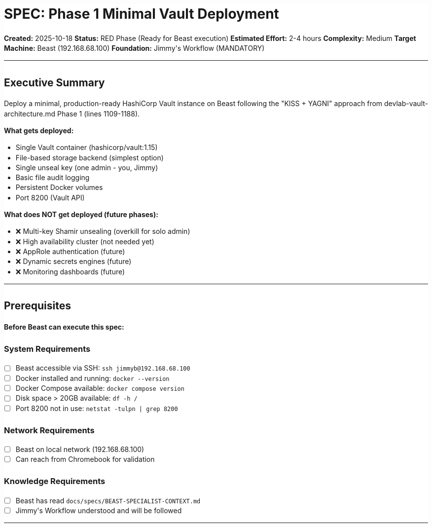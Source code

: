 # SPEC: Phase 1 Minimal Vault Deployment

**Created:** 2025-10-18
**Status:** RED Phase (Ready for Beast execution)
**Estimated Effort:** 2-4 hours
**Complexity:** Medium
**Target Machine:** Beast (192.168.68.100)
**Foundation:** Jimmy's Workflow (MANDATORY)

---

## Executive Summary

Deploy a minimal, production-ready HashiCorp Vault instance on Beast following the "KISS + YAGNI" approach from devlab-vault-architecture.md Phase 1 (lines 1109-1188).

**What gets deployed:**
- Single Vault container (hashicorp/vault:1.15)
- File-based storage backend (simplest option)
- Single unseal key (one admin - you, Jimmy)
- Basic file audit logging
- Persistent Docker volumes
- Port 8200 (Vault API)

**What does NOT get deployed (future phases):**
- ❌ Multi-key Shamir unsealing (overkill for solo admin)
- ❌ High availability cluster (not needed yet)
- ❌ AppRole authentication (future)
- ❌ Dynamic secrets engines (future)
- ❌ Monitoring dashboards (future)

---

## Prerequisites

**Before Beast can execute this spec:**

### System Requirements
- [ ] Beast accessible via SSH: `ssh jimmyb@192.168.68.100`
- [ ] Docker installed and running: `docker --version`
- [ ] Docker Compose available: `docker compose version`
- [ ] Disk space > 20GB available: `df -h /`
- [ ] Port 8200 not in use: `netstat -tulpn | grep 8200`

### Network Requirements
- [ ] Beast on local network (192.168.68.100)
- [ ] Can reach from Chromebook for validation

### Knowledge Requirements
- [ ] Beast has read `docs/specs/BEAST-SPECIALIST-CONTEXT.md`
- [ ] Jimmy's Workflow understood and will be followed

---